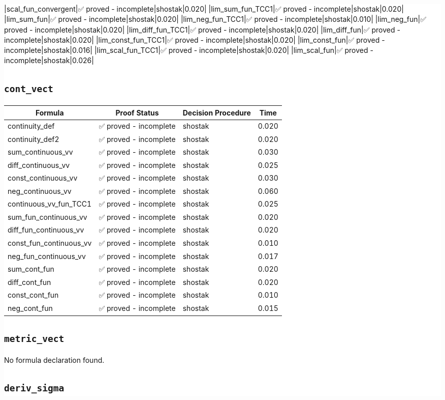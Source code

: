 |scal_fun_convergent|✅ proved - incomplete|shostak|0.020|
|lim_sum_fun_TCC1|✅ proved - incomplete|shostak|0.020|
|lim_sum_fun|✅ proved - incomplete|shostak|0.020|
|lim_neg_fun_TCC1|✅ proved - incomplete|shostak|0.010|
|lim_neg_fun|✅ proved - incomplete|shostak|0.020|
|lim_diff_fun_TCC1|✅ proved - incomplete|shostak|0.020|
|lim_diff_fun|✅ proved - incomplete|shostak|0.020|
|lim_const_fun_TCC1|✅ proved - incomplete|shostak|0.020|
|lim_const_fun|✅ proved - incomplete|shostak|0.016|
|lim_scal_fun_TCC1|✅ proved - incomplete|shostak|0.020|
|lim_scal_fun|✅ proved - incomplete|shostak|0.026|

## `cont_vect`

| Formula | Proof Status | Decision Procedure | Time |
| ---     | ---          | ---                | ---  |
|continuity_def|✅ proved - incomplete|shostak|0.020|
|continuity_def2|✅ proved - incomplete|shostak|0.020|
|sum_continuous_vv|✅ proved - incomplete|shostak|0.030|
|diff_continuous_vv|✅ proved - incomplete|shostak|0.025|
|const_continuous_vv|✅ proved - incomplete|shostak|0.030|
|neg_continuous_vv|✅ proved - incomplete|shostak|0.060|
|continuous_vv_fun_TCC1|✅ proved - incomplete|shostak|0.025|
|sum_fun_continuous_vv|✅ proved - incomplete|shostak|0.020|
|diff_fun_continuous_vv|✅ proved - incomplete|shostak|0.020|
|const_fun_continuous_vv|✅ proved - incomplete|shostak|0.010|
|neg_fun_continuous_vv|✅ proved - incomplete|shostak|0.017|
|sum_cont_fun|✅ proved - incomplete|shostak|0.020|
|diff_cont_fun|✅ proved - incomplete|shostak|0.020|
|const_cont_fun|✅ proved - incomplete|shostak|0.010|
|neg_cont_fun|✅ proved - incomplete|shostak|0.015|

## `metric_vect`
No formula declaration found.
## `deriv_sigma`

